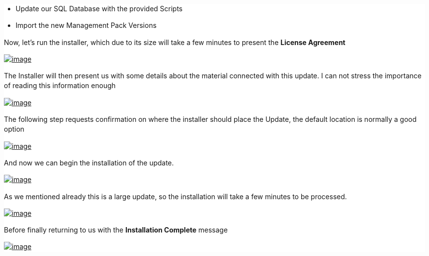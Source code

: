   * Update our SQL Database with the provided Scripts 

  * Import the new Management Pack Versions 






Now, let’s run the installer, which due to its size will take a few minutes to present the **License Agreement**




[![image](http://blogstorage.damianflynn.com/wp-content/uploads/2011/02/image_thumb287.png)](http://blogstorage.damianflynn.com/wp-content/uploads/2011/02/image289.png)




The Installer will then present us with some details about the material connected with this update. I can not stress the importance of reading this information enough




[![image](http://blogstorage.damianflynn.com/wp-content/uploads/2011/02/image_thumb288.png)](http://blogstorage.damianflynn.com/wp-content/uploads/2011/02/image290.png)




The following step requests confirmation on where the installer should place the Update, the default location is normally a good option




[![image](http://blogstorage.damianflynn.com/wp-content/uploads/2011/02/image_thumb289.png)](http://blogstorage.damianflynn.com/wp-content/uploads/2011/02/image291.png)




And now we can begin the installation of the update.




[![image](http://blogstorage.damianflynn.com/wp-content/uploads/2011/02/image117_thumb.png)](http://blogstorage.damianflynn.com/wp-content/uploads/2011/02/image1171.png)




As we mentioned already this is a large update, so the installation will take a few minutes to be processed.




[![image](http://blogstorage.damianflynn.com/wp-content/uploads/2011/02/image120_thumb.png)](http://blogstorage.damianflynn.com/wp-content/uploads/2011/02/image1201.png)




Before finally returning to us with the **Installation Complete** message




[![image](http://blogstorage.damianflynn.com/wp-content/uploads/2011/02/image126_thumb.png)](http://blogstorage.damianflynn.com/wp-content/uploads/2011/02/image1261.png)
